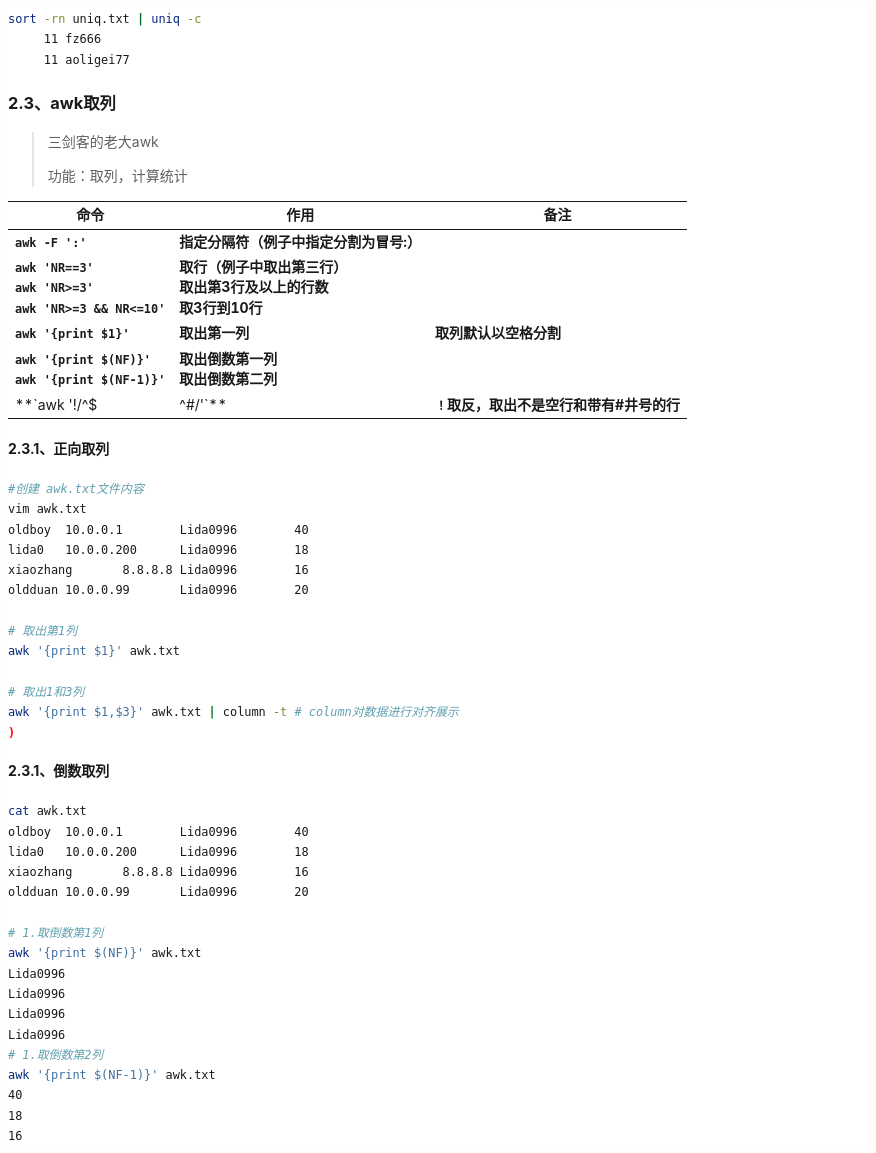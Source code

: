 ```sh
sort -rn uniq.txt | uniq -c
     11 fz666
     11 aoligei77
```







### 2.3、awk取列

> 三剑客的老大awk
>
> 功能：取列，计算统计

| 命令                                                         | 作用                                                         | 备注                   |
| ------------------------------------------------------------ | ------------------------------------------------------------ | ---------------------- |
| **`awk -F ':'`**                                             | **指定分隔符（例子中指定分割为冒号:）**                      |                        |
| **`awk 'NR==3'`<br />`awk 'NR>=3'`<br />`awk 'NR>=3 && NR<=10'`** | **取行（例子中取出第三行）<br />取出第3行及以上的行数<br />取3行到10行** |                        |
| **`awk '{print $1}'`**                                       | **取出第一列**                                               | **取列默认以空格分割** |
| **`awk '{print $(NF)}'`<br />`awk '{print $(NF-1)}'`**       | **取出倒数第一列<br />取出倒数第二列**                       |                        |
| **`awk '!/^$|^#/'`**                                         | **`！`取反，取出不是空行和带有#井号的行**                    |                        |



#### 2.3.1、正向取列

```sh
#创建 awk.txt文件内容
vim awk.txt 
oldboy  10.0.0.1        Lida0996        40
lida0   10.0.0.200      Lida0996        18
xiaozhang       8.8.8.8 Lida0996        16
oldduan 10.0.0.99       Lida0996        20

# 取出第1列
awk '{print $1}' awk.txt	

# 取出1和3列
awk '{print $1,$3}' awk.txt | column -t	# column对数据进行对齐展示
)
```

#### 2.3.1、倒数取列

```sh
cat awk.txt
oldboy  10.0.0.1        Lida0996        40
lida0   10.0.0.200      Lida0996        18
xiaozhang       8.8.8.8 Lida0996        16
oldduan 10.0.0.99       Lida0996        20

# 1.取倒数第1列
awk '{print $(NF)}' awk.txt
Lida0996
Lida0996
Lida0996
Lida0996
# 1.取倒数第2列
awk '{print $(NF-1)}' awk.txt
40
18
16
```